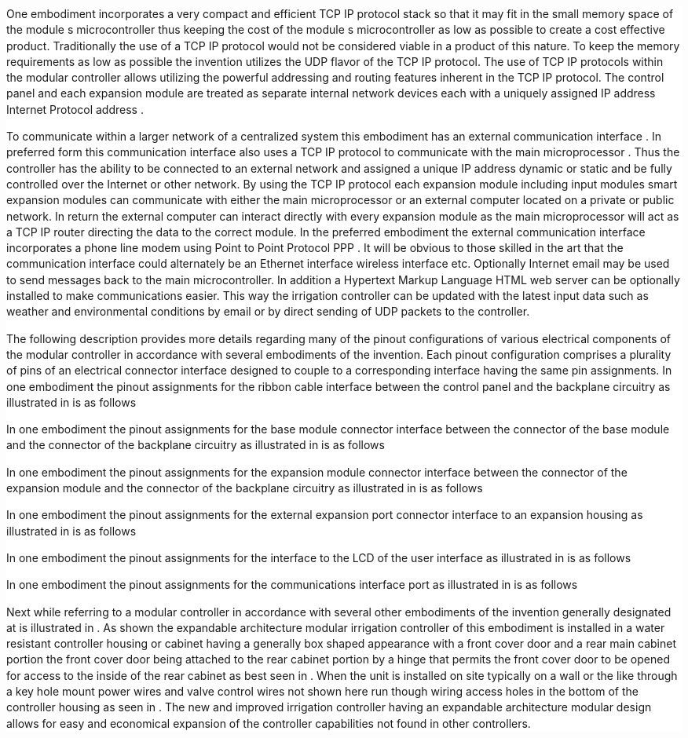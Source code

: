 One embodiment incorporates a very compact and efficient TCP IP protocol stack so that it may fit in the small memory space of the module s microcontroller thus keeping the cost of the module s microcontroller as low as possible to create a cost effective product. Traditionally the use of a TCP IP protocol would not be considered viable in a product of this nature. To keep the memory requirements as low as possible the invention utilizes the UDP flavor of the TCP IP protocol. The use of TCP IP protocols within the modular controller allows utilizing the powerful addressing and routing features inherent in the TCP IP protocol. The control panel and each expansion module are treated as separate internal network devices each with a uniquely assigned IP address Internet Protocol address .

To communicate within a larger network of a centralized system this embodiment has an external communication interface . In preferred form this communication interface also uses a TCP IP protocol to communicate with the main microprocessor . Thus the controller has the ability to be connected to an external network and assigned a unique IP address dynamic or static and be fully controlled over the Internet or other network. By using the TCP IP protocol each expansion module including input modules smart expansion modules can communicate with either the main microprocessor or an external computer located on a private or public network. In return the external computer can interact directly with every expansion module as the main microprocessor will act as a TCP IP router directing the data to the correct module. In the preferred embodiment the external communication interface incorporates a phone line modem using Point to Point Protocol PPP . It will be obvious to those skilled in the art that the communication interface could alternately be an Ethernet interface wireless interface etc. Optionally Internet email may be used to send messages back to the main microcontroller. In addition a Hypertext Markup Language HTML web server can be optionally installed to make communications easier. This way the irrigation controller can be updated with the latest input data such as weather and environmental conditions by email or by direct sending of UDP packets to the controller.

The following description provides more details regarding many of the pinout configurations of various electrical components of the modular controller in accordance with several embodiments of the invention. Each pinout configuration comprises a plurality of pins of an electrical connector interface designed to couple to a corresponding interface having the same pin assignments. In one embodiment the pinout assignments for the ribbon cable interface between the control panel and the backplane circuitry as illustrated in is as follows 

In one embodiment the pinout assignments for the base module connector interface between the connector of the base module and the connector of the backplane circuitry as illustrated in is as follows 

In one embodiment the pinout assignments for the expansion module connector interface between the connector of the expansion module and the connector of the backplane circuitry as illustrated in is as follows 

In one embodiment the pinout assignments for the external expansion port connector interface to an expansion housing as illustrated in is as follows 

In one embodiment the pinout assignments for the interface to the LCD of the user interface as illustrated in is as follows 

In one embodiment the pinout assignments for the communications interface port as illustrated in is as follows 

Next while referring to a modular controller in accordance with several other embodiments of the invention generally designated at is illustrated in . As shown the expandable architecture modular irrigation controller of this embodiment is installed in a water resistant controller housing or cabinet having a generally box shaped appearance with a front cover door and a rear main cabinet portion the front cover door being attached to the rear cabinet portion by a hinge that permits the front cover door to be opened for access to the inside of the rear cabinet as best seen in . When the unit is installed on site typically on a wall or the like through a key hole mount power wires and valve control wires not shown here run though wiring access holes in the bottom of the controller housing as seen in . The new and improved irrigation controller having an expandable architecture modular design allows for easy and economical expansion of the controller capabilities not found in other controllers.
